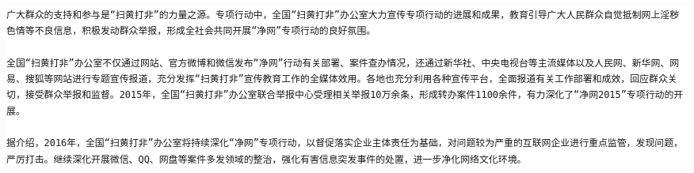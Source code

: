     广大群众的支持和参与是“扫黄打非”的力量之源。专项行动中，全国“扫黄打非”办公室大力宣传专项行动的进展和成果，教育引导广大人民群众自觉抵制网上淫秽色情等不良信息，积极发动群众举报，形成全社会共同开展“净网”专项行动的良好氛围。

    全国“扫黄打非”办公室不仅通过网站、官方微博和微信发布“净网”行动有关部署、案件查办情况，还通过新华社、中央电视台等主流媒体以及人民网、新华网、网易、搜狐等网站进行专题宣传报道，充分发挥“扫黄打非”宣传教育工作的全媒体效用。各地也充分利用各种宣传平台，全面报道有关工作部署和成效，回应群众关切，接受群众举报和监督。2015年，全国“扫黄打非”办公室联合举报中心受理相关举报10万余条，形成转办案件1100余件，有力深化了“净网2015”专项行动的开展。

    据介绍，2016年，全国“扫黄打非”办公室将持续深化“净网”专项行动，以督促落实企业主体责任为基础，对问题较为严重的互联网企业进行重点监管，发现问题，严厉打击。继续深化开展微信、QQ、网盘等案件多发领域的整治，强化有害信息突发事件的处置，进一步净化网络文化环境。
